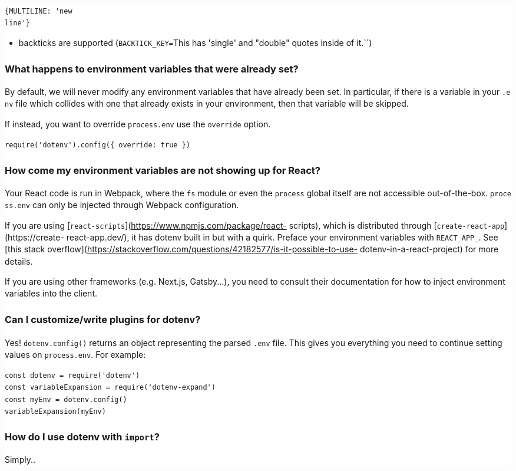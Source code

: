     
    
    {MULTILINE: 'new
    line'}
    

  * backticks are supported (`BACKTICK_KEY=`This has 'single' and "double" quotes inside of it.``)

### What happens to environment variables that were already set?

By default, we will never modify any environment variables that have already
been set. In particular, if there is a variable in your `.env` file which
collides with one that already exists in your environment, then that variable
will be skipped.

If instead, you want to override `process.env` use the `override` option.

    
    
    require('dotenv').config({ override: true })

### How come my environment variables are not showing up for React?

Your React code is run in Webpack, where the `fs` module or even the `process`
global itself are not accessible out-of-the-box. `process.env` can only be
injected through Webpack configuration.

If you are using [`react-scripts`](https://www.npmjs.com/package/react-
scripts), which is distributed through [`create-react-app`](https://create-
react-app.dev/), it has dotenv built in but with a quirk. Preface your
environment variables with `REACT_APP_`. See [this stack
overflow](https://stackoverflow.com/questions/42182577/is-it-possible-to-use-
dotenv-in-a-react-project) for more details.

If you are using other frameworks (e.g. Next.js, Gatsby...), you need to
consult their documentation for how to inject environment variables into the
client.

### Can I customize/write plugins for dotenv?

Yes! `dotenv.config()` returns an object representing the parsed `.env` file.
This gives you everything you need to continue setting values on
`process.env`. For example:

    
    
    const dotenv = require('dotenv')
    const variableExpansion = require('dotenv-expand')
    const myEnv = dotenv.config()
    variableExpansion(myEnv)

### How do I use dotenv with `import`?

Simply..

    
    